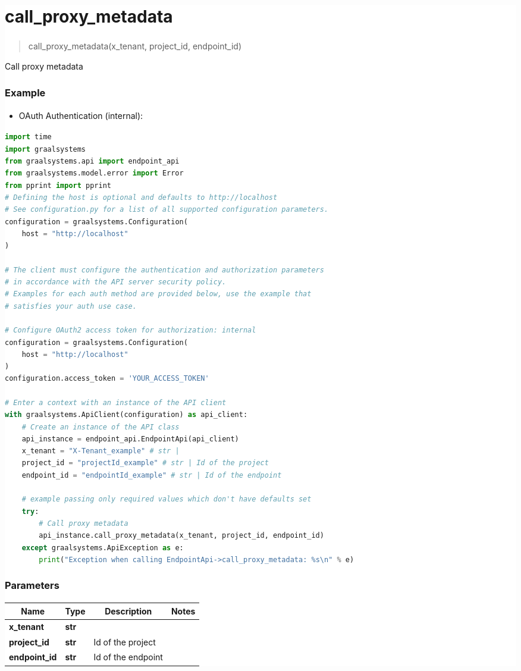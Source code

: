 # **call_proxy_metadata**
> call_proxy_metadata(x_tenant, project_id, endpoint_id)

Call proxy metadata

### Example

* OAuth Authentication (internal):

```python
import time
import graalsystems
from graalsystems.api import endpoint_api
from graalsystems.model.error import Error
from pprint import pprint
# Defining the host is optional and defaults to http://localhost
# See configuration.py for a list of all supported configuration parameters.
configuration = graalsystems.Configuration(
    host = "http://localhost"
)

# The client must configure the authentication and authorization parameters
# in accordance with the API server security policy.
# Examples for each auth method are provided below, use the example that
# satisfies your auth use case.

# Configure OAuth2 access token for authorization: internal
configuration = graalsystems.Configuration(
    host = "http://localhost"
)
configuration.access_token = 'YOUR_ACCESS_TOKEN'

# Enter a context with an instance of the API client
with graalsystems.ApiClient(configuration) as api_client:
    # Create an instance of the API class
    api_instance = endpoint_api.EndpointApi(api_client)
    x_tenant = "X-Tenant_example" # str | 
    project_id = "projectId_example" # str | Id of the project
    endpoint_id = "endpointId_example" # str | Id of the endpoint

    # example passing only required values which don't have defaults set
    try:
        # Call proxy metadata
        api_instance.call_proxy_metadata(x_tenant, project_id, endpoint_id)
    except graalsystems.ApiException as e:
        print("Exception when calling EndpointApi->call_proxy_metadata: %s\n" % e)
```


### Parameters

Name | Type | Description  | Notes
------------- | ------------- | ------------- | -------------
 **x_tenant** | **str**|  |
 **project_id** | **str**| Id of the project |
 **endpoint_id** | **str**| Id of the endpoint |
